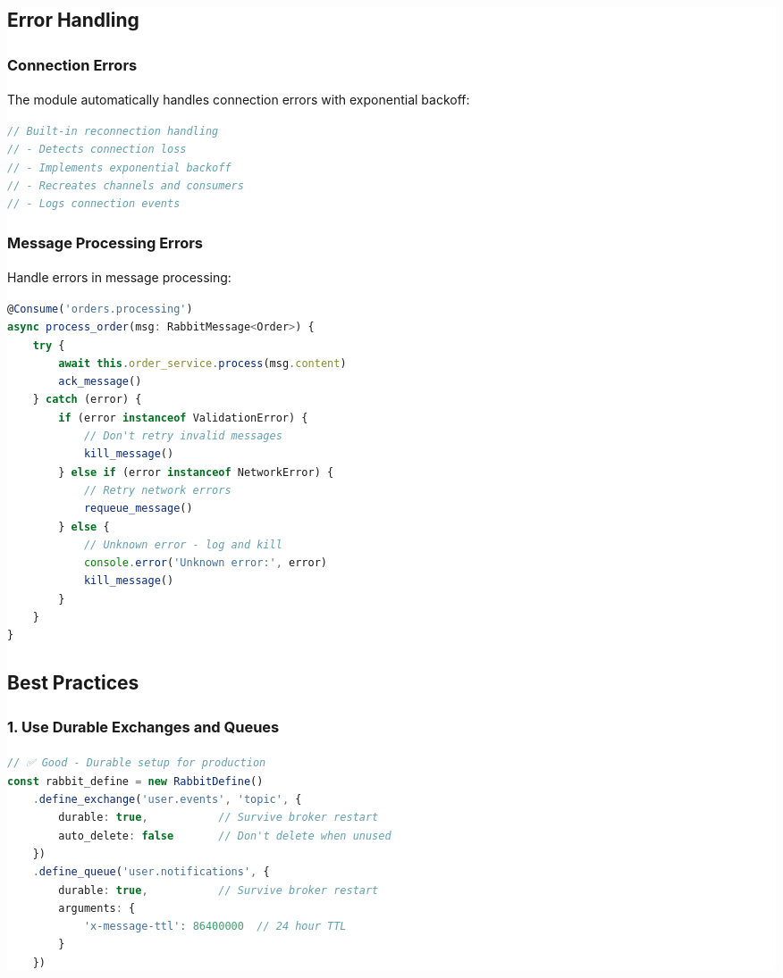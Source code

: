 ## Error Handling

### Connection Errors

The module automatically handles connection errors with exponential backoff:

```typescript
// Built-in reconnection handling
// - Detects connection loss
// - Implements exponential backoff
// - Recreates channels and consumers
// - Logs connection events
```

### Message Processing Errors

Handle errors in message processing:

```typescript
@Consume('orders.processing')
async process_order(msg: RabbitMessage<Order>) {
    try {
        await this.order_service.process(msg.content)
        ack_message()
    } catch (error) {
        if (error instanceof ValidationError) {
            // Don't retry invalid messages
            kill_message()
        } else if (error instanceof NetworkError) {
            // Retry network errors
            requeue_message()
        } else {
            // Unknown error - log and kill
            console.error('Unknown error:', error)
            kill_message()
        }
    }
}
```

## Best Practices

### 1. Use Durable Exchanges and Queues

```typescript
// ✅ Good - Durable setup for production
const rabbit_define = new RabbitDefine()
    .define_exchange('user.events', 'topic', { 
        durable: true,           // Survive broker restart
        auto_delete: false       // Don't delete when unused
    })
    .define_queue('user.notifications', { 
        durable: true,           // Survive broker restart
        arguments: {
            'x-message-ttl': 86400000  // 24 hour TTL
        }
    })
```
